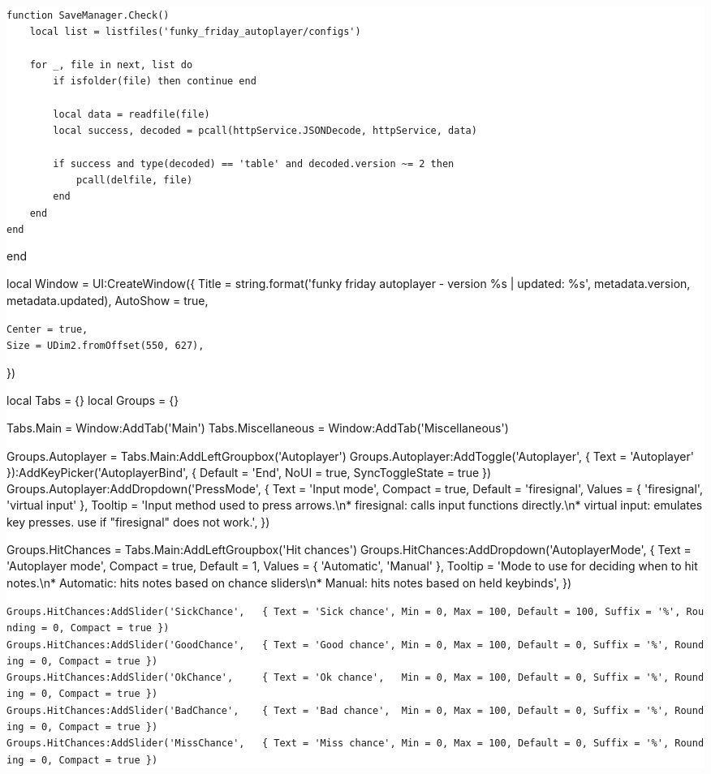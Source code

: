     function SaveManager.Check()
        local list = listfiles('funky_friday_autoplayer/configs')

        for _, file in next, list do
            if isfolder(file) then continue end

            local data = readfile(file)
            local success, decoded = pcall(httpService.JSONDecode, httpService, data)

            if success and type(decoded) == 'table' and decoded.version ~= 2 then
                pcall(delfile, file)
            end
        end
    end
end

local Window = UI:CreateWindow({
    Title = string.format('funky friday autoplayer - version %s | updated: %s', metadata.version, metadata.updated),
    AutoShow = true,
    
    Center = true,
    Size = UDim2.fromOffset(550, 627),
})

local Tabs = {}
local Groups = {}

Tabs.Main = Window:AddTab('Main')
Tabs.Miscellaneous = Window:AddTab('Miscellaneous')

Groups.Autoplayer = Tabs.Main:AddLeftGroupbox('Autoplayer')
    Groups.Autoplayer:AddToggle('Autoplayer', { Text = 'Autoplayer' }):AddKeyPicker('AutoplayerBind', { Default = 'End', NoUI = true, SyncToggleState = true })
    Groups.Autoplayer:AddDropdown('PressMode', {
        Text = 'Input mode', 
        Compact = true, 
        Default = 'firesignal', 
        Values = { 'firesignal', 'virtual input' }, 
        Tooltip = 'Input method used to press arrows.\n* firesignal: calls input functions directly.\n* virtual input: emulates key presses. use if "firesignal" does not work.', 
    })

Groups.HitChances = Tabs.Main:AddLeftGroupbox('Hit chances')
    Groups.HitChances:AddDropdown('AutoplayerMode', { 
        Text = 'Autoplayer mode', 
        Compact = true, 
        Default = 1, 
        Values = { 'Automatic', 'Manual' },
        Tooltip = 'Mode to use for deciding when to hit notes.\n* Automatic: hits notes based on chance sliders\n* Manual: hits notes based on held keybinds',
    })

    Groups.HitChances:AddSlider('SickChance',   { Text = 'Sick chance', Min = 0, Max = 100, Default = 100, Suffix = '%', Rounding = 0, Compact = true })
    Groups.HitChances:AddSlider('GoodChance',   { Text = 'Good chance', Min = 0, Max = 100, Default = 0, Suffix = '%', Rounding = 0, Compact = true })
    Groups.HitChances:AddSlider('OkChance',     { Text = 'Ok chance',   Min = 0, Max = 100, Default = 0, Suffix = '%', Rounding = 0, Compact = true })
    Groups.HitChances:AddSlider('BadChance',    { Text = 'Bad chance',  Min = 0, Max = 100, Default = 0, Suffix = '%', Rounding = 0, Compact = true })
    Groups.HitChances:AddSlider('MissChance',   { Text = 'Miss chance', Min = 0, Max = 100, Default = 0, Suffix = '%', Rounding = 0, Compact = true })
